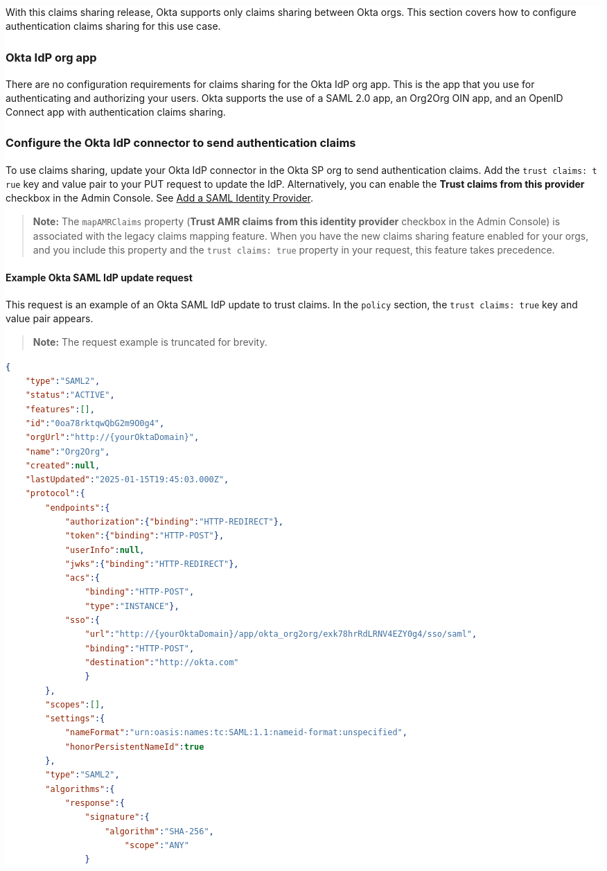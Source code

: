 With this claims sharing release, Okta supports only claims sharing between Okta orgs. This section covers how to configure authentication claims sharing for this use case.

### Okta IdP org app

There are no configuration requirements for claims sharing for the Okta IdP org app. This is the app that you use for authenticating and authorizing your users. Okta supports the use of a SAML 2.0 app, an Org2Org OIN app, and an OpenID Connect app with authentication claims sharing.

### Configure the Okta IdP connector to send authentication claims

To use claims sharing, update your Okta IdP connector in the Okta SP org to send authentication claims. Add the `trust claims: true` key and value pair to your PUT request to update the IdP. Alternatively, you can enable the **Trust claims from this provider** checkbox in the Admin Console. See [Add a SAML Identity Provider](https://help.okta.com/okta_help.htm?type=oie&id=csh-idp-add-saml).

> **Note:** The `mapAMRClaims` property (**Trust AMR claims from this identity provider** checkbox in the Admin Console) is associated with the legacy claims mapping feature. When you have the new claims sharing feature enabled for your orgs, and you include this property and the `trust claims: true` property in your request, this feature takes precedence.

#### Example Okta SAML IdP update request

This request is an example of an Okta SAML IdP update to trust claims. In the `policy` section, the `trust claims: true` key and value pair appears.

> **Note:** The request example is truncated for brevity.

```JSON
{
    "type":"SAML2",
    "status":"ACTIVE",
    "features":[],
    "id":"0oa78rktqwQbG2m9O0g4",
    "orgUrl":"http://{yourOktaDomain}",
    "name":"Org2Org",
    "created":null,
    "lastUpdated":"2025-01-15T19:45:03.000Z",
    "protocol":{
        "endpoints":{
            "authorization":{"binding":"HTTP-REDIRECT"},
            "token":{"binding":"HTTP-POST"},
            "userInfo":null,
            "jwks":{"binding":"HTTP-REDIRECT"},
            "acs":{
                "binding":"HTTP-POST",
                "type":"INSTANCE"},
            "sso":{
                "url":"http://{yourOktaDomain}/app/okta_org2org/exk78hrRdLRNV4EZY0g4/sso/saml",
                "binding":"HTTP-POST",
                "destination":"http://okta.com"
                }
        },
        "scopes":[],
        "settings":{
            "nameFormat":"urn:oasis:names:tc:SAML:1.1:nameid-format:unspecified",
            "honorPersistentNameId":true
        },
        "type":"SAML2",
        "algorithms":{
            "response":{
                "signature":{
                    "algorithm":"SHA-256",
                        "scope":"ANY"
                }
```